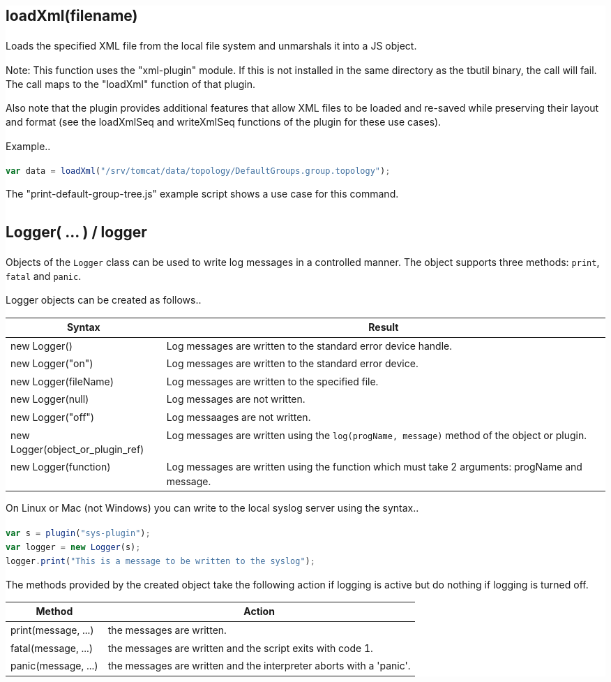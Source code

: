
## loadXml(filename)

Loads the specified XML file from the local file system and unmarshals it into a JS object.

Note: This function uses the "xml-plugin" module. If this is not installed in the same directory as the tbutil binary, the call will fail. The call maps to the "loadXml" function of that plugin.

Also note that the plugin provides additional features that allow XML files to be loaded and re-saved while preserving their layout and format (see the loadXmlSeq and writeXmlSeq functions of the plugin for these use cases).

Example..

```javascript
var data = loadXml("/srv/tomcat/data/topology/DefaultGroups.group.topology");
```

The "print-default-group-tree.js" example script shows a use case for this command.


## Logger( ... ) / logger

Objects of the `Logger` class can be used to write log messages in a controlled manner. The object supports three methods: `print`, `fatal` and `panic`.

Logger objects can be created as follows..

| Syntax | Result |
| ------ | ------ |
| new Logger() | Log messages are written to the standard error device handle. |
| new Logger("on") | Log messages are written to the standard error device. |
| new Logger(fileName) | Log messages are written to the specified file. |
| new Logger(null) | Log messages are not written. |
| new Logger("off") | Log messaages are not written. |
| new Logger(object_or_plugin_ref) | Log messages are written using the `log(progName, message)` method of the object or plugin. |
| new Logger(function) | Log messages are written using the function which must take 2 arguments: progName and message. |

On Linux or Mac (not Windows) you can write to the local syslog server using the syntax..

```javascript
var s = plugin("sys-plugin");
var logger = new Logger(s);
logger.print("This is a message to be written to the syslog");
```

The methods provided by the created object take the following action if logging is active but do nothing if logging is turned off.

| Method | Action |
| ------ | ------ |
| print(message, ...) | the messages are written. |
| fatal(message, ...) | the messages are written and the script exits with code 1. |
| panic(message, ...) | the messages are written and the interpreter aborts with a 'panic'. |
